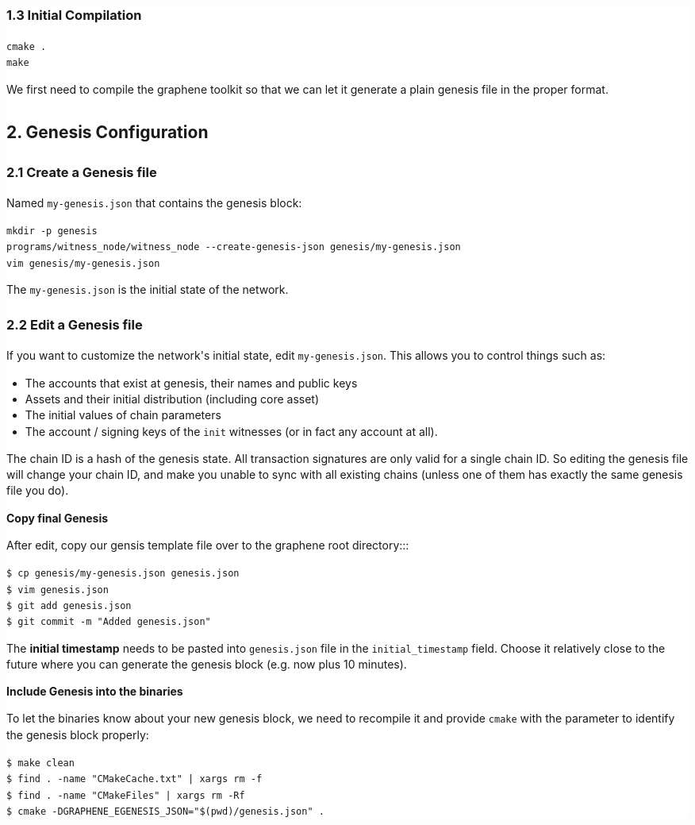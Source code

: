 ### 1.3 Initial Compilation

    cmake .
    make

We first need to compile the graphene toolkit so that we can let it
generate a plain genesis file in the proper format.



## 2. Genesis Configuration

### 2.1 Create a Genesis file

 Named ``my-genesis.json`` that contains the genesis block:

    mkdir -p genesis
    programs/witness_node/witness_node --create-genesis-json genesis/my-genesis.json
    vim genesis/my-genesis.json

The ``my-genesis.json`` is the initial state of the network.

### 2.2 Edit a Genesis file

If you want to customize the network's initial state, edit ``my-genesis.json``.
This allows you to control things such as:

- The accounts that exist at genesis, their names and public keys
- Assets and their initial distribution (including core asset)
- The initial values of chain parameters
- The account / signing keys of the ``init`` witnesses (or in fact any account at all).

The chain ID is a hash of the genesis state.  All transaction signatures
are only valid for a single chain ID.  So editing the genesis file will
change your chain ID, and make you unable to sync with all existing
chains (unless one of them has exactly the same genesis file you do).

**Copy final Genesis**

After edit, copy our gensis template file over to the graphene root
directory:::

    $ cp genesis/my-genesis.json genesis.json
    $ vim genesis.json
    $ git add genesis.json
    $ git commit -m "Added genesis.json"

The **initial timestamp** needs to be pasted into ``genesis.json`` file in the `initial_timestamp` field. Choose it relatively close to the future where you can generate the genesis block (e.g. now plus 10 minutes).

**Include Genesis into the binaries**

To let the binaries know about your new genesis block, we need to recompile it and provide ``cmake`` with the parameter to identify the genesis block properly:

    $ make clean
    $ find . -name "CMakeCache.txt" | xargs rm -f
    $ find . -name "CMakeFiles" | xargs rm -Rf
    $ cmake -DGRAPHENE_EGENESIS_JSON="$(pwd)/genesis.json" .
